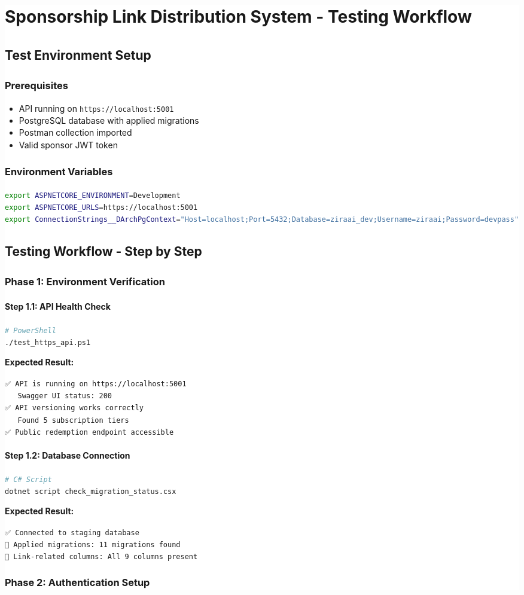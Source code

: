# Sponsorship Link Distribution System - Testing Workflow

## Test Environment Setup

### Prerequisites
- API running on `https://localhost:5001`
- PostgreSQL database with applied migrations
- Postman collection imported
- Valid sponsor JWT token

### Environment Variables
```bash
export ASPNETCORE_ENVIRONMENT=Development
export ASPNETCORE_URLS=https://localhost:5001
export ConnectionStrings__DArchPgContext="Host=localhost;Port=5432;Database=ziraai_dev;Username=ziraai;Password=devpass"
```

## Testing Workflow - Step by Step

### Phase 1: Environment Verification

#### Step 1.1: API Health Check
```bash
# PowerShell
./test_https_api.ps1
```

**Expected Result:**
```
✅ API is running on https://localhost:5001
   Swagger UI status: 200
✅ API versioning works correctly
   Found 5 subscription tiers
✅ Public redemption endpoint accessible
```

#### Step 1.2: Database Connection
```bash
# C# Script
dotnet script check_migration_status.csx
```

**Expected Result:**
```
✅ Connected to staging database
📝 Applied migrations: 11 migrations found
🔗 Link-related columns: All 9 columns present
```

### Phase 2: Authentication Setup
